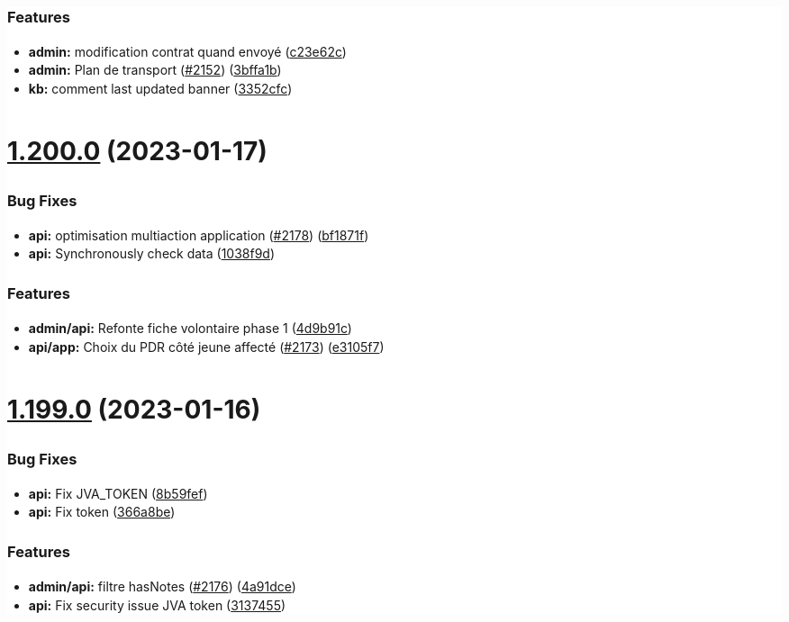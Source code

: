 
### Features

* **admin:** modification contrat quand envoyé ([c23e62c](https://github.com/betagouv/service-national-universel/commit/c23e62ccc99ff917b2a3113622250f6ee9c303d0))
* **admin:** Plan de transport ([#2152](https://github.com/betagouv/service-national-universel/issues/2152)) ([3bffa1b](https://github.com/betagouv/service-national-universel/commit/3bffa1b0663be424752fe022ca7349bd9024165a))
* **kb:** comment last updated banner ([3352cfc](https://github.com/betagouv/service-national-universel/commit/3352cfc47a379318238e007d42be508db2a69d46))

# [1.200.0](https://github.com/betagouv/service-national-universel/compare/v1.199.0...v1.200.0) (2023-01-17)


### Bug Fixes

* **api:** optimisation multiaction application ([#2178](https://github.com/betagouv/service-national-universel/issues/2178)) ([bf1871f](https://github.com/betagouv/service-national-universel/commit/bf1871f7f84a068d843febb7842abd4a4e3a227c))
* **api:** Synchronously check data ([1038f9d](https://github.com/betagouv/service-national-universel/commit/1038f9d1c3a2fb2eb99decaa88d2617e9fed0587))


### Features

* **admin/api:** Refonte fiche volontaire phase 1 ([4d9b91c](https://github.com/betagouv/service-national-universel/commit/4d9b91cee6033d444500ad3d7c9fe90c67751b93))
* **api/app:** Choix du PDR côté jeune affecté ([#2173](https://github.com/betagouv/service-national-universel/issues/2173)) ([e3105f7](https://github.com/betagouv/service-national-universel/commit/e3105f70c54633642a52fe310de588510814034a))

# [1.199.0](https://github.com/betagouv/service-national-universel/compare/v1.198.1...v1.199.0) (2023-01-16)


### Bug Fixes

* **api:** Fix JVA_TOKEN ([8b59fef](https://github.com/betagouv/service-national-universel/commit/8b59fef165eaf82496e736dbef0975945e1cd5d3))
* **api:** Fix token ([366a8be](https://github.com/betagouv/service-national-universel/commit/366a8be92a113eb39464d2e95f4927dfb13ab3eb))


### Features

* **admin/api:** filtre hasNotes ([#2176](https://github.com/betagouv/service-national-universel/issues/2176)) ([4a91dce](https://github.com/betagouv/service-national-universel/commit/4a91dcecdc7a31dc83348fd56748ea933a6f3080))
* **api:** Fix security issue JVA token ([3137455](https://github.com/betagouv/service-national-universel/commit/313745564f750eea9332f40b2469964bf295fbe2))
